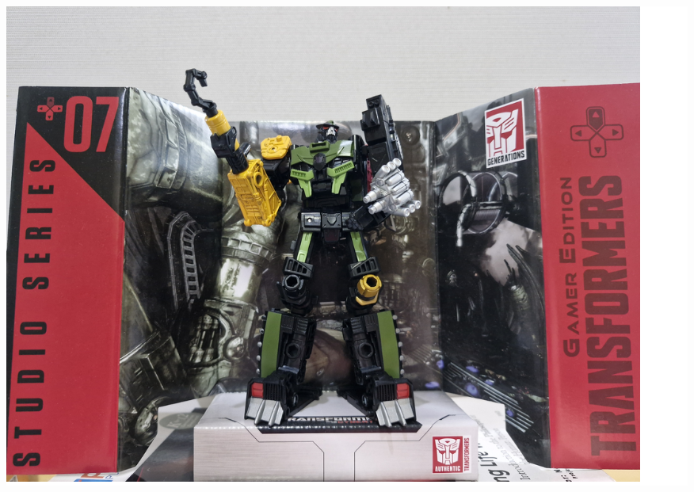   <img src="web_imgs/1000119447.jpg" style="width: 800px; height: auto; margin-right: 10px; display: inline-block;" alt="4" title="Lockdown Custom Animated - Legacy Evolution + Earthrise">